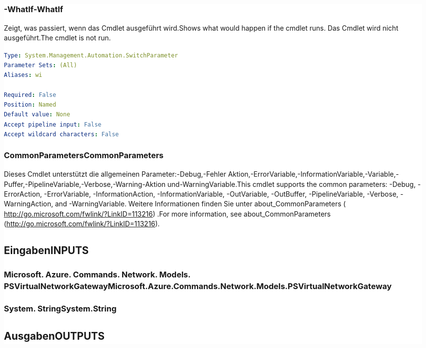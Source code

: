 ### <span data-ttu-id="89d2e-129">-WhatIf</span><span class="sxs-lookup"><span data-stu-id="89d2e-129">-WhatIf</span></span>
<span data-ttu-id="89d2e-130">Zeigt, was passiert, wenn das Cmdlet ausgeführt wird.</span><span class="sxs-lookup"><span data-stu-id="89d2e-130">Shows what would happen if the cmdlet runs.</span></span>
<span data-ttu-id="89d2e-131">Das Cmdlet wird nicht ausgeführt.</span><span class="sxs-lookup"><span data-stu-id="89d2e-131">The cmdlet is not run.</span></span>

```yaml
Type: System.Management.Automation.SwitchParameter
Parameter Sets: (All)
Aliases: wi

Required: False
Position: Named
Default value: None
Accept pipeline input: False
Accept wildcard characters: False
```

### <span data-ttu-id="89d2e-132">CommonParameters</span><span class="sxs-lookup"><span data-stu-id="89d2e-132">CommonParameters</span></span>
<span data-ttu-id="89d2e-133">Dieses Cmdlet unterstützt die allgemeinen Parameter:-Debug,-Fehler Aktion,-ErrorVariable,-InformationVariable,-Variable,-Puffer,-PipelineVariable,-Verbose,-Warning-Aktion und-WarningVariable.</span><span class="sxs-lookup"><span data-stu-id="89d2e-133">This cmdlet supports the common parameters: -Debug, -ErrorAction, -ErrorVariable, -InformationAction, -InformationVariable, -OutVariable, -OutBuffer, -PipelineVariable, -Verbose, -WarningAction, and -WarningVariable.</span></span> <span data-ttu-id="89d2e-134">Weitere Informationen finden Sie unter about_CommonParameters ( http://go.microsoft.com/fwlink/?LinkID=113216) .</span><span class="sxs-lookup"><span data-stu-id="89d2e-134">For more information, see about_CommonParameters (http://go.microsoft.com/fwlink/?LinkID=113216).</span></span>

## <span data-ttu-id="89d2e-135">Eingaben</span><span class="sxs-lookup"><span data-stu-id="89d2e-135">INPUTS</span></span>

### <span data-ttu-id="89d2e-136">Microsoft. Azure. Commands. Network. Models. PSVirtualNetworkGateway</span><span class="sxs-lookup"><span data-stu-id="89d2e-136">Microsoft.Azure.Commands.Network.Models.PSVirtualNetworkGateway</span></span>

### <span data-ttu-id="89d2e-137">System. String</span><span class="sxs-lookup"><span data-stu-id="89d2e-137">System.String</span></span>

## <span data-ttu-id="89d2e-138">Ausgaben</span><span class="sxs-lookup"><span data-stu-id="89d2e-138">OUTPUTS</span></span>
